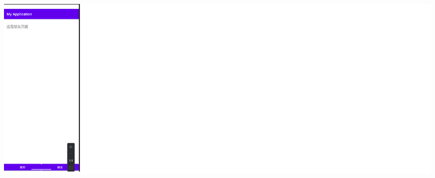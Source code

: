<img src="./Android Studio_images/image-20250527144554846.png" alt="image-20250527144554846" style="zoom:33%;" />
